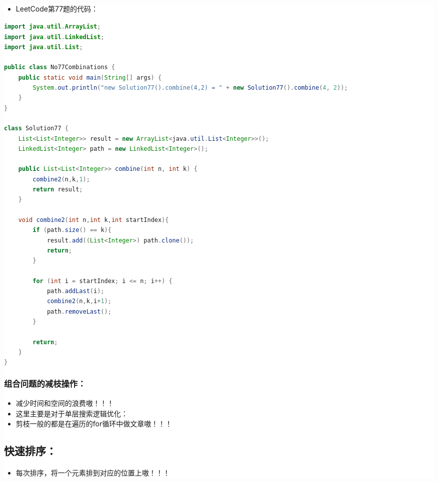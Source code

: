- LeetCode第77题的代码：

```java
import java.util.ArrayList;
import java.util.LinkedList;
import java.util.List;

public class No77Combinations {
    public static void main(String[] args) {
        System.out.println("new Solution77().combine(4,2) = " + new Solution77().combine(4, 2));
    }
}

class Solution77 {
    List<List<Integer>> result = new ArrayList<java.util.List<Integer>>();
    LinkedList<Integer> path = new LinkedList<Integer>();

    public List<List<Integer>> combine(int n, int k) {
        combine2(n,k,1);
        return result;
    }

    void combine2(int n,int k,int startIndex){
        if (path.size() == k){
            result.add((List<Integer>) path.clone());
            return;
        }

        for (int i = startIndex; i <= n; i++) {
            path.addLast(i);
            combine2(n,k,i+1);
            path.removeLast();
        }

        return;
    }
}
```



### 组合问题的减枝操作：

- 减少时间和空间的浪费嗷！！！
- 这里主要是对于单层搜索逻辑优化：
- 剪枝一般的都是在遍历的for循环中做文章嗷！！！





## 快速排序：

- 每次排序，将一个元素排到对应的位置上嗷！！！
